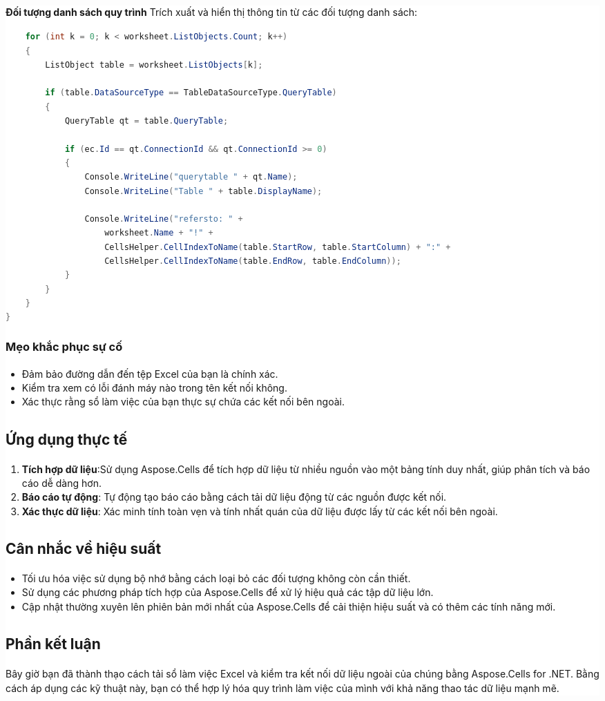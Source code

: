 **Đối tượng danh sách quy trình**
Trích xuất và hiển thị thông tin từ các đối tượng danh sách:

```csharp
    for (int k = 0; k < worksheet.ListObjects.Count; k++)
    {
        ListObject table = worksheet.ListObjects[k];
        
        if (table.DataSourceType == TableDataSourceType.QueryTable)
        {
            QueryTable qt = table.QueryTable;

            if (ec.Id == qt.ConnectionId && qt.ConnectionId >= 0)
            {
                Console.WriteLine("querytable " + qt.Name);
                Console.WriteLine("Table " + table.DisplayName);
                
                Console.WriteLine("refersto: " +
                    worksheet.Name + "!" + 
                    CellsHelper.CellIndexToName(table.StartRow, table.StartColumn) + ":" + 
                    CellsHelper.CellIndexToName(table.EndRow, table.EndColumn));
            }
        }
    }
}
```

### Mẹo khắc phục sự cố
- Đảm bảo đường dẫn đến tệp Excel của bạn là chính xác.
- Kiểm tra xem có lỗi đánh máy nào trong tên kết nối không.
- Xác thực rằng sổ làm việc của bạn thực sự chứa các kết nối bên ngoài.

## Ứng dụng thực tế

1. **Tích hợp dữ liệu**:Sử dụng Aspose.Cells để tích hợp dữ liệu từ nhiều nguồn vào một bảng tính duy nhất, giúp phân tích và báo cáo dễ dàng hơn.
2. **Báo cáo tự động**: Tự động tạo báo cáo bằng cách tải dữ liệu động từ các nguồn được kết nối.
3. **Xác thực dữ liệu**: Xác minh tính toàn vẹn và tính nhất quán của dữ liệu được lấy từ các kết nối bên ngoài.

## Cân nhắc về hiệu suất
- Tối ưu hóa việc sử dụng bộ nhớ bằng cách loại bỏ các đối tượng không còn cần thiết.
- Sử dụng các phương pháp tích hợp của Aspose.Cells để xử lý hiệu quả các tập dữ liệu lớn.
- Cập nhật thường xuyên lên phiên bản mới nhất của Aspose.Cells để cải thiện hiệu suất và có thêm các tính năng mới.

## Phần kết luận

Bây giờ bạn đã thành thạo cách tải sổ làm việc Excel và kiểm tra kết nối dữ liệu ngoài của chúng bằng Aspose.Cells for .NET. Bằng cách áp dụng các kỹ thuật này, bạn có thể hợp lý hóa quy trình làm việc của mình với khả năng thao tác dữ liệu mạnh mẽ.
